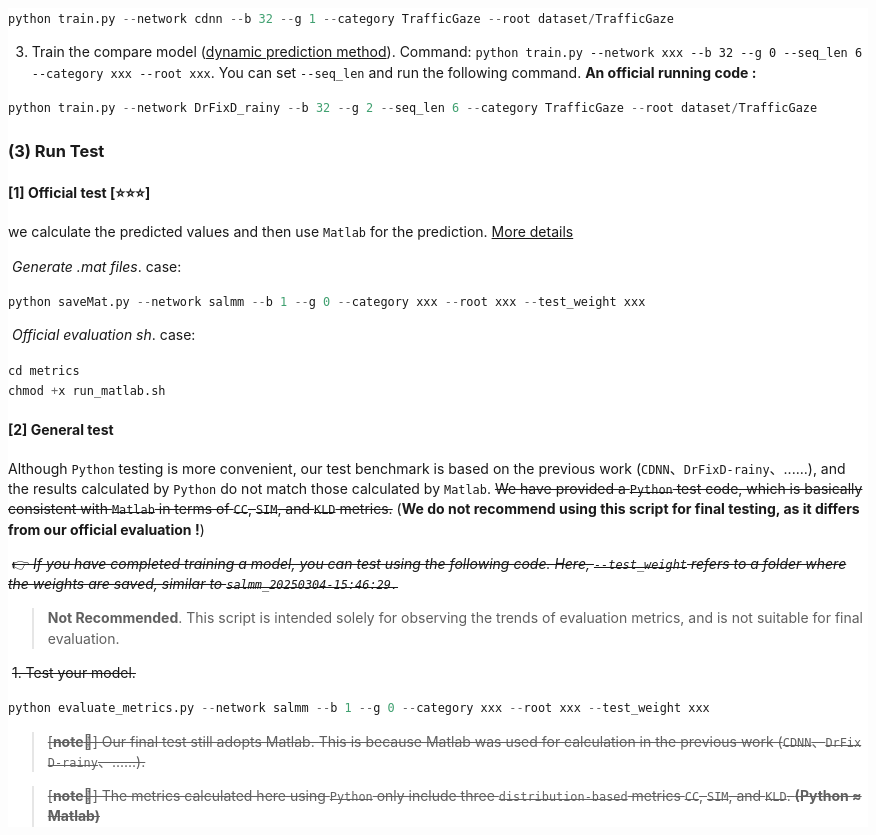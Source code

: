 ```python
python train.py --network cdnn --b 32 --g 1 --category TrafficGaze --root dataset/TrafficGaze
```

3. Train the compare model (<u>dynamic prediction method</u>). Command: `python train.py --network xxx --b 32 --g 0 --seq_len 6 --category xxx --root xxx`. You can set `--seq_len` and run the following command.
	**An official running code :**

```python
python train.py --network DrFixD_rainy --b 32 --g 2 --seq_len 6 --category TrafficGaze --root dataset/TrafficGaze
```

### (3) Run Test

#### 		[1] Official test [⭐⭐⭐]

we calculate the predicted values and then use `Matlab` for the prediction. [More details](metrics/README.md)

​		*Generate .mat files*. case:

```python
python saveMat.py --network salmm --b 1 --g 0 --category xxx --root xxx --test_weight xxx
```

​		*Official evaluation sh*. case:

```python
cd metrics
chmod +x run_matlab.sh
```

#### 		[2] General test

Although `Python` testing is more convenient, our test benchmark is based on the previous work (`CDNN`、`DrFixD-rainy`、......), and the results calculated by `Python` do not match those calculated by `Matlab`. ~~We have provided a `Python` test code, which is basically consistent with `Matlab` in terms of `CC`, `SIM`, and `KLD` metrics.~~ (**We do not recommend using this script for final testing, as it differs from our official evaluation !**)

​	~~👉 *If you have completed training a model, you can test using the following code. Here, `--test_weight` refers to a folder where the weights are saved, similar to `salmm_20250304-15:46:29.`*~~ 

> **Not Recommended**. This script is intended solely for observing the trends of evaluation metrics, and is not suitable for final evaluation.

​	~~1. Test your model.~~

```python
python evaluate_metrics.py --network salmm --b 1 --g 0 --category xxx --root xxx --test_weight xxx
```

> ~~[**note**📕] Our final test still adopts Matlab. This is because Matlab was used for calculation in the previous work (`CDNN`、`DrFixD-rainy`、......).~~ 

> ~~[**note**📕] The metrics calculated here using `Python` only include three `distribution-based` metrics `CC`, `SIM`, and `KLD`. **(Python ≈ Matlab)**~~
